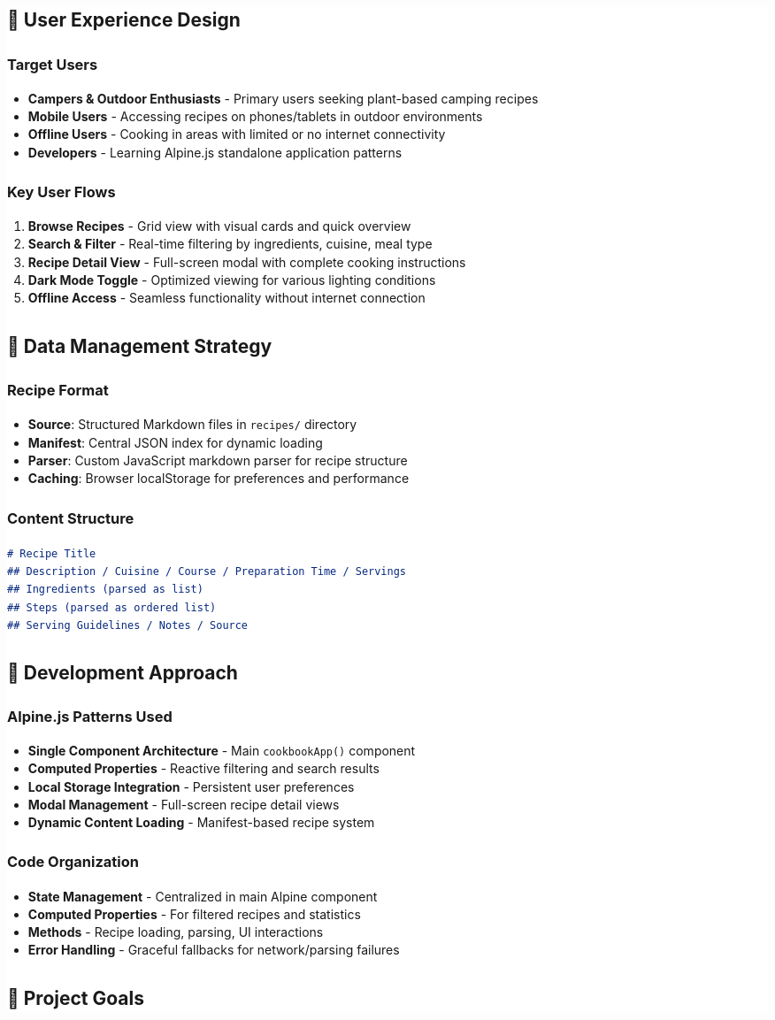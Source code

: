 ## 🎨 User Experience Design

### Target Users
- **Campers & Outdoor Enthusiasts** - Primary users seeking plant-based camping recipes
- **Mobile Users** - Accessing recipes on phones/tablets in outdoor environments
- **Offline Users** - Cooking in areas with limited or no internet connectivity
- **Developers** - Learning Alpine.js standalone application patterns

### Key User Flows
1. **Browse Recipes** - Grid view with visual cards and quick overview
2. **Search & Filter** - Real-time filtering by ingredients, cuisine, meal type
3. **Recipe Detail View** - Full-screen modal with complete cooking instructions
4. **Dark Mode Toggle** - Optimized viewing for various lighting conditions
5. **Offline Access** - Seamless functionality without internet connection

## 💾 Data Management Strategy

### Recipe Format
- **Source**: Structured Markdown files in `recipes/` directory
- **Manifest**: Central JSON index for dynamic loading
- **Parser**: Custom JavaScript markdown parser for recipe structure
- **Caching**: Browser localStorage for preferences and performance

### Content Structure
```markdown
# Recipe Title
## Description / Cuisine / Course / Preparation Time / Servings
## Ingredients (parsed as list)
## Steps (parsed as ordered list)
## Serving Guidelines / Notes / Source
```

## 🚀 Development Approach

### Alpine.js Patterns Used
- **Single Component Architecture** - Main `cookbookApp()` component
- **Computed Properties** - Reactive filtering and search results
- **Local Storage Integration** - Persistent user preferences
- **Modal Management** - Full-screen recipe detail views
- **Dynamic Content Loading** - Manifest-based recipe system

### Code Organization
- **State Management** - Centralized in main Alpine component
- **Computed Properties** - For filtered recipes and statistics
- **Methods** - Recipe loading, parsing, UI interactions
- **Error Handling** - Graceful fallbacks for network/parsing failures

## 🎯 Project Goals
